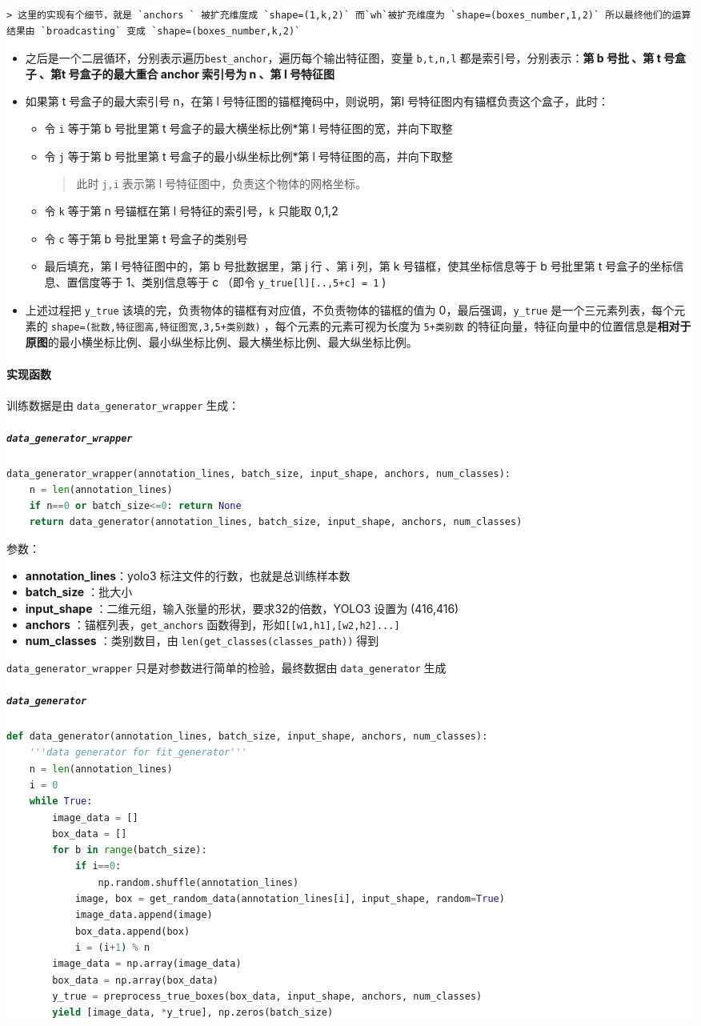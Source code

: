     > 这里的实现有个细节，就是 `anchors ` 被扩充维度成 `shape=(1,k,2)` 而`wh`被扩充维度为 `shape=(boxes_number,1,2)` 所以最终他们的运算结果由 `broadcasting` 变成 `shape=(boxes_number,k,2)`

+ 之后是一个二层循环，分别表示遍历`best_anchor`，遍历每个输出特征图，变量 `b,t,n,l`  都是索引号，分别表示：**第 b 号批  、第 t 号盒子 、第t 号盒子的最大重合 anchor 索引号为 n 、第 l 号特征图**

+ 如果第 t 号盒子的最大索引号 n，在第 l 号特征图的锚框掩码中，则说明，第l 号特征图内有锚框负责这个盒子，此时：

    + 令 `i` 等于第 b 号批里第 t 号盒子的最大横坐标比例*第 l 号特征图的宽，并向下取整

    + 令 `j` 等于第 b 号批里第 t 号盒子的最小纵坐标比例\*第 l 号特征图的高，并向下取整

        > 此时 `j,i` 表示第 l 号特征图中，负责这个物体的网格坐标。

    + 令 `k` 等于第 n 号锚框在第 l 号特征的索引号，`k` 只能取 0,1,2

    + 令 `c` 等于第 b 号批里第 t 号盒子的类别号

    + 最后填充，第 l 号特征图中的，第 b 号批数据里，第 j 行 、第 i 列，第 k 号锚框，使其坐标信息等于 b 号批里第 t 号盒子的坐标信息、置信度等于 1、类别信息等于 c （即令 `y_true[l][..,5+c] = 1` )

+ 上述过程把 `y_true` 该填的完，负责物体的锚框有对应值，不负责物体的锚框的值为 0，最后强调，`y_true` 是一个三元素列表，每个元素的 `shape=(批数,特征图高,特征图宽,3,5+类别数)` ，每个元素的元素可视为长度为 `5+类别数` 的特征向量，特征向量中的位置信息是**相对于原图**的最小横坐标比例、最小纵坐标比例、最大横坐标比例、最大纵坐标比例。

#### 实现函数

训练数据是由 `data_generator_wrapper` 生成：

##### `data_generator_wrapper` 

```python
data_generator_wrapper(annotation_lines, batch_size, input_shape, anchors, num_classes):
    n = len(annotation_lines)
    if n==0 or batch_size<=0: return None
    return data_generator(annotation_lines, batch_size, input_shape, anchors, num_classes)
```

参数：

+ **annotation_lines**：yolo3 标注文件的行数，也就是总训练样本数
+ **batch_size** ：批大小
+ **input_shape** ：二维元组，输入张量的形状，要求32的倍数，YOLO3 设置为 (416,416)
+ **anchors** ：锚框列表，`get_anchors` 函数得到，形如`[[w1,h1],[w2,h2]...]`
+ **num_classes** ：类别数目，由 `len(get_classes(classes_path))` 得到

`data_generator_wrapper` 只是对参数进行简单的检验，最终数据由 `data_generator` 生成

##### `data_generator` 

```python
def data_generator(annotation_lines, batch_size, input_shape, anchors, num_classes):
    '''data generator for fit_generator'''
    n = len(annotation_lines)
    i = 0
    while True:
        image_data = []
        box_data = []
        for b in range(batch_size):
            if i==0:
                np.random.shuffle(annotation_lines)
            image, box = get_random_data(annotation_lines[i], input_shape, random=True)
            image_data.append(image)
            box_data.append(box)
            i = (i+1) % n
        image_data = np.array(image_data)
        box_data = np.array(box_data)
        y_true = preprocess_true_boxes(box_data, input_shape, anchors, num_classes)
        yield [image_data, *y_true], np.zeros(batch_size)
```
